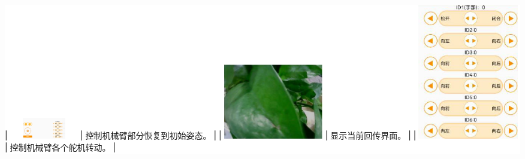 | <img src="../_static/media/chapter_2/section_2/image4.png" style="width:1.1811in;height:0.36876in" alt="Screenshot_2021-11-02-17-29-23-23_2a5948799451ed87119f81e8a220e8c4" /> | 控制机械臂部分恢复到初始姿态。 |
| <img src="../_static/media/chapter_2/section_2/image5.jpeg" style="width:1.71944in;height:1.28889in" alt="15" /> | 显示当前回传界面。 |
| <img src="../_static/media/chapter_2/section_2/image6.jpeg" style="width:1.72083in;height:2.33403in" alt="16" /> | 控制机械臂各个舵机转动。 |